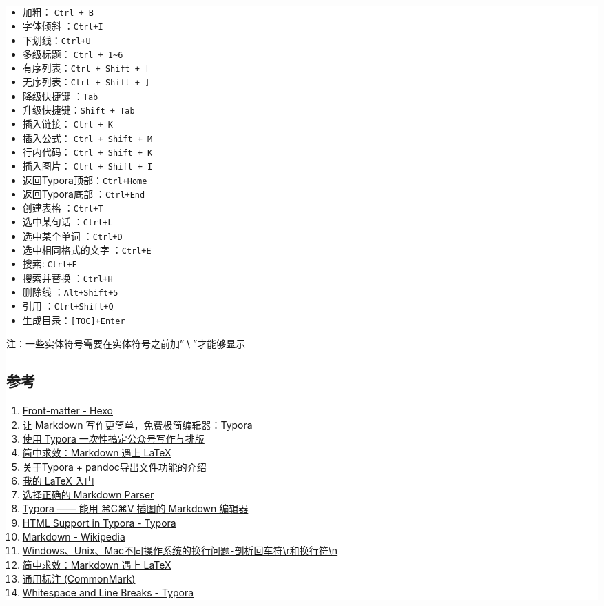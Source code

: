 - 加粗： `Ctrl + B`
- 字体倾斜 ：`Ctrl+I`
- 下划线：`Ctrl+U`
- 多级标题： `Ctrl + 1~6`
- 有序列表：`Ctrl + Shift + [`
- 无序列表：`Ctrl + Shift + ]`
- 降级快捷键 ：`Tab`
- 升级快捷键：`Shift + Tab`
- 插入链接： `Ctrl + K`
- 插入公式： `Ctrl + Shift + M`
- 行内代码： `Ctrl + Shift + K`
- 插入图片： `Ctrl + Shift + I`
- 返回Typora顶部：`Ctrl+Home`
- 返回Typora底部 ：`Ctrl+End`
- 创建表格 ：`Ctrl+T`
- 选中某句话 ：`Ctrl+L`
- 选中某个单词 ：`Ctrl+D`
- 选中相同格式的文字 ：`Ctrl+E`
- 搜索: `Ctrl+F`
- 搜索并替换 ：`Ctrl+H`
- 删除线 ：`Alt+Shift+5`
- 引用 ：`Ctrl+Shift+Q`
- 生成目录：`[TOC]+Enter`

注：一些实体符号需要在实体符号之前加” \ ”才能够显示

## 参考

1. [Front-matter - Hexo](https://link.zhihu.com/?target=https%3A//hexo.io/zh-cn/docs/front-matter)
2. [让 Markdown 写作更简单，免费极简编辑器：Typora](https://link.zhihu.com/?target=https%3A//sspai.com/post/30292)
3. [使用 Typora 一次性搞定公众号写作与排版](https://link.zhihu.com/?target=https%3A//sspai.com/post/40524)
4. [简中求效：Markdown 遇上 LaTeX](https://link.zhihu.com/?target=https%3A//sspai.com/post/36420)
5. [关于Typora + pandoc导出文件功能的介绍](https://link.zhihu.com/?target=https%3A//blog.csdn.net/jiajikang_jjk/article/details/80380133)
6. [我的 LaTeX 入门](https://link.zhihu.com/?target=https%3A//blog.csdn.net/shujuelin/article/details/79340373)
7. [选择正确的 Markdown Parser](https://link.zhihu.com/?target=https%3A//www.cnblogs.com/lfk-dsk/p/5205969.html)
8. [Typora —— 能用 ⌘C⌘V 插图的 Markdown 编辑器](https://link.zhihu.com/?target=https%3A//sspai.com/post/43301)
9. [HTML Support in Typora - Typora](https://link.zhihu.com/?target=http%3A//support.typora.io/HTML/)
10. [Markdown - Wikipedia](https://link.zhihu.com/?target=https%3A//zh.wikipedia.org/wiki/Markdown)
11. [Windows、Unix、Mac不同操作系统的换行问题-剖析回车符\r和换行符\n](https://link.zhihu.com/?target=https%3A//blog.csdn.net/tskyfree/article/details/8121951)
12. [简中求效：Markdown 遇上 LaTeX](https://link.zhihu.com/?target=https%3A//sspai.com/post/36420)
13. [通用标注 (CommonMark)](https://link.zhihu.com/?target=http%3A//www.commonmark.cn/w/)
14. [Whitespace and Line Breaks - Typora](https://link.zhihu.com/?target=http%3A//support.typora.io/Line-Break/)
